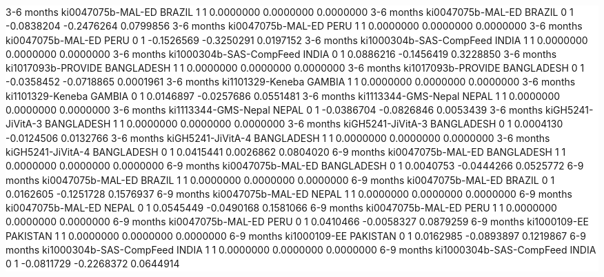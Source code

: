 3-6 months     ki0047075b-MAL-ED         BRAZIL       1                    1                  0.0000000    0.0000000    0.0000000
3-6 months     ki0047075b-MAL-ED         BRAZIL       0                    1                 -0.0838204   -0.2476264    0.0799856
3-6 months     ki0047075b-MAL-ED         PERU         1                    1                  0.0000000    0.0000000    0.0000000
3-6 months     ki0047075b-MAL-ED         PERU         0                    1                 -0.1526569   -0.3250291    0.0197152
3-6 months     ki1000304b-SAS-CompFeed   INDIA        1                    1                  0.0000000    0.0000000    0.0000000
3-6 months     ki1000304b-SAS-CompFeed   INDIA        0                    1                  0.0886216   -0.1456419    0.3228850
3-6 months     ki1017093b-PROVIDE        BANGLADESH   1                    1                  0.0000000    0.0000000    0.0000000
3-6 months     ki1017093b-PROVIDE        BANGLADESH   0                    1                 -0.0358452   -0.0718865    0.0001961
3-6 months     ki1101329-Keneba          GAMBIA       1                    1                  0.0000000    0.0000000    0.0000000
3-6 months     ki1101329-Keneba          GAMBIA       0                    1                  0.0146897   -0.0257686    0.0551481
3-6 months     ki1113344-GMS-Nepal       NEPAL        1                    1                  0.0000000    0.0000000    0.0000000
3-6 months     ki1113344-GMS-Nepal       NEPAL        0                    1                 -0.0386704   -0.0826846    0.0053439
3-6 months     kiGH5241-JiVitA-3         BANGLADESH   1                    1                  0.0000000    0.0000000    0.0000000
3-6 months     kiGH5241-JiVitA-3         BANGLADESH   0                    1                  0.0004130   -0.0124506    0.0132766
3-6 months     kiGH5241-JiVitA-4         BANGLADESH   1                    1                  0.0000000    0.0000000    0.0000000
3-6 months     kiGH5241-JiVitA-4         BANGLADESH   0                    1                  0.0415441    0.0026862    0.0804020
6-9 months     ki0047075b-MAL-ED         BANGLADESH   1                    1                  0.0000000    0.0000000    0.0000000
6-9 months     ki0047075b-MAL-ED         BANGLADESH   0                    1                  0.0040753   -0.0444266    0.0525772
6-9 months     ki0047075b-MAL-ED         BRAZIL       1                    1                  0.0000000    0.0000000    0.0000000
6-9 months     ki0047075b-MAL-ED         BRAZIL       0                    1                  0.0162605   -0.1251728    0.1576937
6-9 months     ki0047075b-MAL-ED         NEPAL        1                    1                  0.0000000    0.0000000    0.0000000
6-9 months     ki0047075b-MAL-ED         NEPAL        0                    1                  0.0545449   -0.0490168    0.1581066
6-9 months     ki0047075b-MAL-ED         PERU         1                    1                  0.0000000    0.0000000    0.0000000
6-9 months     ki0047075b-MAL-ED         PERU         0                    1                  0.0410466   -0.0058327    0.0879259
6-9 months     ki1000109-EE              PAKISTAN     1                    1                  0.0000000    0.0000000    0.0000000
6-9 months     ki1000109-EE              PAKISTAN     0                    1                  0.0162985   -0.0893897    0.1219867
6-9 months     ki1000304b-SAS-CompFeed   INDIA        1                    1                  0.0000000    0.0000000    0.0000000
6-9 months     ki1000304b-SAS-CompFeed   INDIA        0                    1                 -0.0811729   -0.2268372    0.0644914

